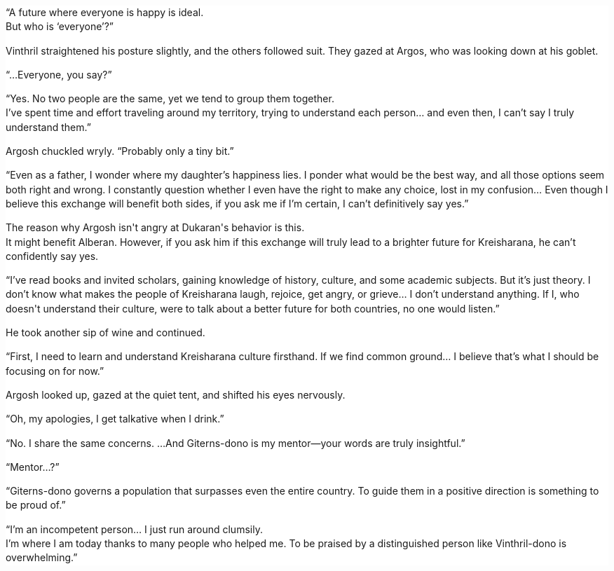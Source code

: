 “A future where everyone is happy is ideal.  
But who is ‘everyone’?”

Vinthril straightened his posture slightly, and the others followed
suit. They gazed at Argos, who was looking down at his goblet.

“…Everyone, you say?”

“Yes. No two people are the same, yet we tend to group them together.  
I’ve spent time and effort traveling around my territory, trying to
understand each person… and even then, I can’t say I truly understand
them.”

Argosh chuckled wryly. “Probably only a tiny bit.”

“Even as a father, I wonder where my daughter’s happiness lies. I ponder
what would be the best way, and all those options seem both right and
wrong. I constantly question whether I even have the right to make any
choice, lost in my confusion… Even though I believe this exchange will
benefit both sides, if you ask me if I’m certain, I can’t definitively
say yes.”

The reason why Argosh isn't angry at Dukaran's behavior is this.  
It might benefit Alberan. However, if you ask him if this exchange will
truly lead to a brighter future for Kreisharana, he can’t confidently
say yes.

“I’ve read books and invited scholars, gaining knowledge of history,
culture, and some academic subjects. But it’s just theory. I don’t know
what makes the people of Kreisharana laugh, rejoice, get angry, or
grieve… I don’t understand anything. If I, who doesn't understand their
culture, were to talk about a better future for both countries, no one
would listen.”

He took another sip of wine and continued.

“First, I need to learn and understand Kreisharana culture firsthand. If
we find common ground… I believe that’s what I should be focusing on for
now.”

Argosh looked up, gazed at the quiet tent, and shifted his eyes
nervously.

“Oh, my apologies, I get talkative when I drink.”

“No. I share the same concerns. …And Giterns-dono is my mentor—your
words are truly insightful.”

“Mentor…?”

“Giterns-dono governs a population that surpasses even the entire
country. To guide them in a positive direction is something to be proud
of.”

“I’m an incompetent person… I just run around clumsily.  
I’m where I am today thanks to many people who helped me. To be praised
by a distinguished person like Vinthril-dono is overwhelming.”
